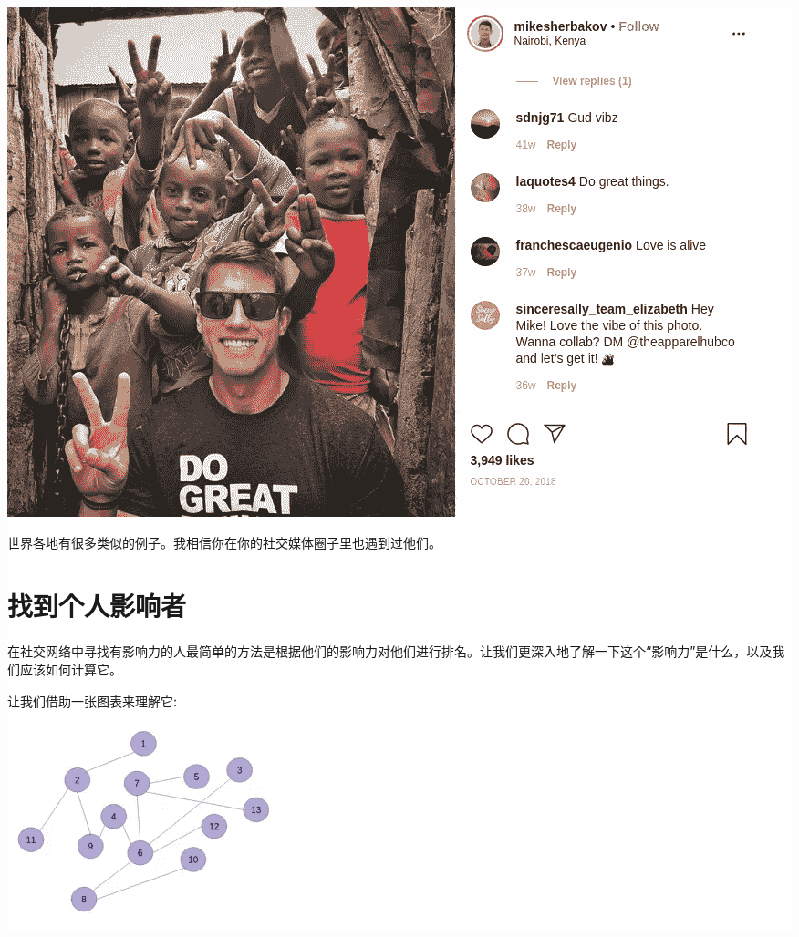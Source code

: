 ![](img/11767b7fe0b9b1c4165ac7a25a6b6f7b.png)

世界各地有很多类似的例子。我相信你在你的社交媒体圈子里也遇到过他们。

# 找到个人影响者

在社交网络中寻找有影响力的人最简单的方法是根据他们的影响力对他们进行排名。让我们更深入地了解一下这个“影响力”是什么，以及我们应该如何计算它。

让我们借助一张图表来理解它:

![](img/5445da71b8babb02bc5f9bebeb30387f.png)
